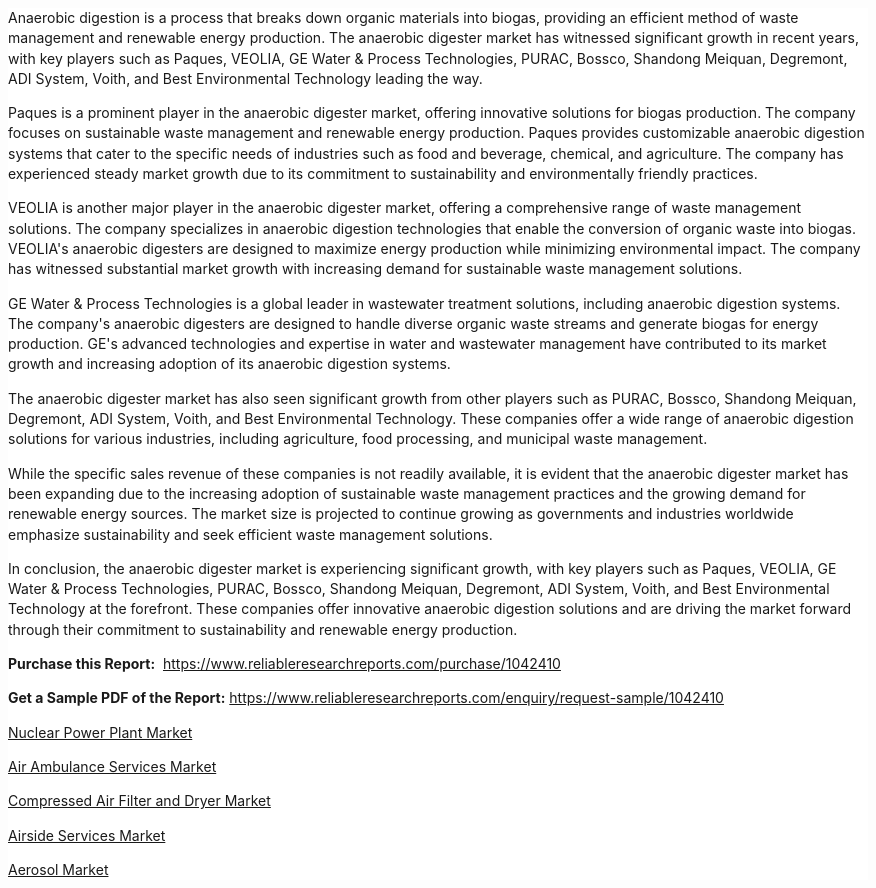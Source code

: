 <p><p>Anaerobic digestion is a process that breaks down organic materials into biogas, providing an efficient method of waste management and renewable energy production. The anaerobic digester market has witnessed significant growth in recent years, with key players such as Paques, VEOLIA, GE Water & Process Technologies, PURAC, Bossco, Shandong Meiquan, Degremont, ADI System, Voith, and Best Environmental Technology leading the way.</p><p>Paques is a prominent player in the anaerobic digester market, offering innovative solutions for biogas production. The company focuses on sustainable waste management and renewable energy production. Paques provides customizable anaerobic digestion systems that cater to the specific needs of industries such as food and beverage, chemical, and agriculture. The company has experienced steady market growth due to its commitment to sustainability and environmentally friendly practices.</p><p>VEOLIA is another major player in the anaerobic digester market, offering a comprehensive range of waste management solutions. The company specializes in anaerobic digestion technologies that enable the conversion of organic waste into biogas. VEOLIA's anaerobic digesters are designed to maximize energy production while minimizing environmental impact. The company has witnessed substantial market growth with increasing demand for sustainable waste management solutions.</p><p>GE Water & Process Technologies is a global leader in wastewater treatment solutions, including anaerobic digestion systems. The company's anaerobic digesters are designed to handle diverse organic waste streams and generate biogas for energy production. GE's advanced technologies and expertise in water and wastewater management have contributed to its market growth and increasing adoption of its anaerobic digestion systems.</p><p>The anaerobic digester market has also seen significant growth from other players such as PURAC, Bossco, Shandong Meiquan, Degremont, ADI System, Voith, and Best Environmental Technology. These companies offer a wide range of anaerobic digestion solutions for various industries, including agriculture, food processing, and municipal waste management.</p><p>While the specific sales revenue of these companies is not readily available, it is evident that the anaerobic digester market has been expanding due to the increasing adoption of sustainable waste management practices and the growing demand for renewable energy sources. The market size is projected to continue growing as governments and industries worldwide emphasize sustainability and seek efficient waste management solutions.</p><p>In conclusion, the anaerobic digester market is experiencing significant growth, with key players such as Paques, VEOLIA, GE Water & Process Technologies, PURAC, Bossco, Shandong Meiquan, Degremont, ADI System, Voith, and Best Environmental Technology at the forefront. These companies offer innovative anaerobic digestion solutions and are driving the market forward through their commitment to sustainability and renewable energy production.</p></p>
<p><strong>Purchase this Report:</strong>&nbsp;&nbsp;<a href="https://www.reliableresearchreports.com/purchase/1042410">https://www.reliableresearchreports.com/purchase/1042410</a></p>
<p></p>
<p><strong>Get a Sample PDF of the Report:</strong>&nbsp;<a href="https://www.reliableresearchreports.com/enquiry/request-sample/1042410">https://www.reliableresearchreports.com/enquiry/request-sample/1042410</a></p>
<p><p><a href="https://github.com/YashRP12/Market-Research-Report-List-2/blob/main/nuclear-power-plant-market.md">Nuclear Power Plant Market</a></p><p><a href="https://medium.com/@sharonoliver1954/air-ambulance-services-nbsp-market-focuses-on-market-share-size-and-projected-forecast-till-2030-49f455e02e6f">Air Ambulance Services Market</a></p><p><a href="https://github.com/Chiragrp24/Market-Research-Report-List-2/blob/main/compressed-air-filter-and-dryer-market.md">Compressed Air Filter and Dryer Market</a></p><p><a href="https://medium.com/@sharonoliver1954/airside-services-market-size-and-market-trends-complete-industry-overview-2023-to-2030-5564d67dfcef">Airside Services Market</a></p><p><a href="https://medium.com/@sharonoliver1954/aerosol-market-exploring-market-share-market-trends-and-future-growth-afc0b6449f84">Aerosol Market</a></p></p>